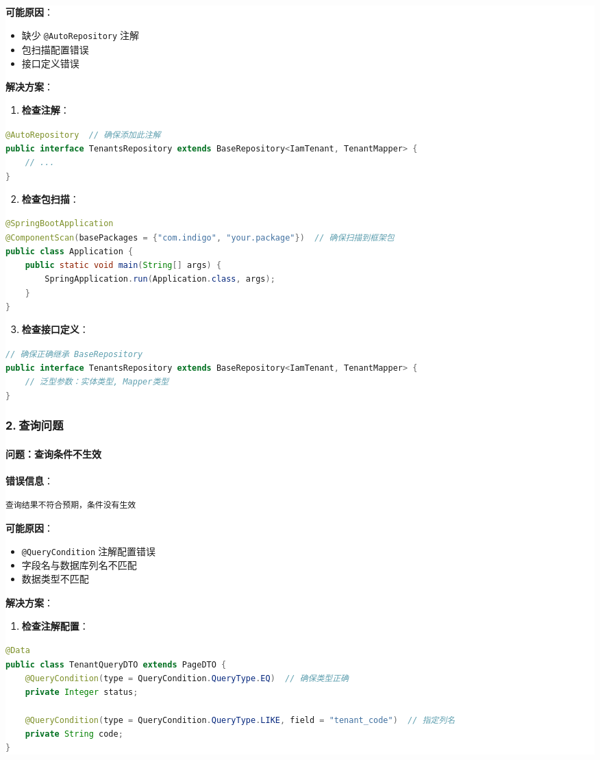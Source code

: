 **可能原因**：
- 缺少 `@AutoRepository` 注解
- 包扫描配置错误
- 接口定义错误

**解决方案**：

1. **检查注解**：
```java
@AutoRepository  // 确保添加此注解
public interface TenantsRepository extends BaseRepository<IamTenant, TenantMapper> {
    // ...
}
```

2. **检查包扫描**：
```java
@SpringBootApplication
@ComponentScan(basePackages = {"com.indigo", "your.package"})  // 确保扫描到框架包
public class Application {
    public static void main(String[] args) {
        SpringApplication.run(Application.class, args);
    }
}
```

3. **检查接口定义**：
```java
// 确保正确继承 BaseRepository
public interface TenantsRepository extends BaseRepository<IamTenant, TenantMapper> {
    // 泛型参数：实体类型, Mapper类型
}
```

### 2. 查询问题

#### 问题：查询条件不生效

**错误信息**：
```
查询结果不符合预期，条件没有生效
```

**可能原因**：
- `@QueryCondition` 注解配置错误
- 字段名与数据库列名不匹配
- 数据类型不匹配

**解决方案**：

1. **检查注解配置**：
```java
@Data
public class TenantQueryDTO extends PageDTO {
    @QueryCondition(type = QueryCondition.QueryType.EQ)  // 确保类型正确
    private Integer status;
    
    @QueryCondition(type = QueryCondition.QueryType.LIKE, field = "tenant_code")  // 指定列名
    private String code;
}
```
